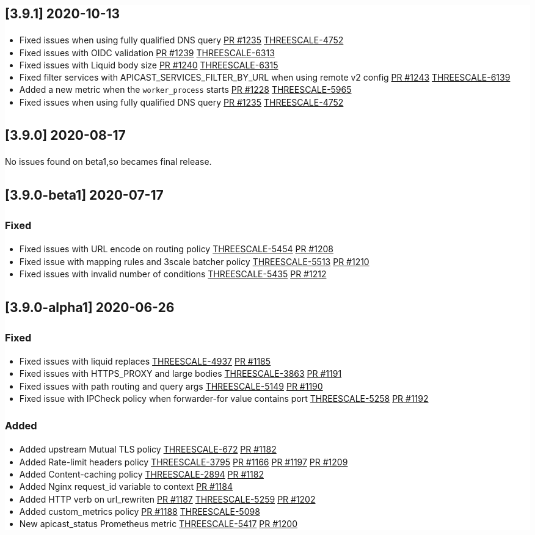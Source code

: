 ## [3.9.1] 2020-10-13

- Fixed issues when using fully qualified DNS query [PR #1235](https://github.com/3scale/APIcast/pull/1235) [THREESCALE-4752](https://issues.redhat.com/browse/THREESCALE-4752)
- Fixed issues with OIDC validation [PR #1239](https://github.com/3scale/APIcast/pull/1239) [THREESCALE-6313](https://issues.redhat.com/browse/THREESCALE-6313)
- Fixed issues with Liquid body size [PR #1240](https://github.com/3scale/APIcast/pull/1240) [THREESCALE-6315](https://issues.redhat.com/browse/THREESCALE-6315)
- Fixed filter services with APICAST_SERVICES_FILTER_BY_URL when using remote v2 config [PR #1243](https://github.com/3scale/APIcast/pull/1243) [THREESCALE-6139](https://issues.redhat.com/browse/THREESCALE-6139)
- Added a new metric when the `worker_process` starts [PR #1228](https://github.com/3scale/APIcast/pull/1228) [THREESCALE-5965](https://issues.redhat.com/browse/THREESCALE-5965)
- Fixed issues when using fully qualified DNS query [PR #1235](https://github.com/3scale/APIcast/pull/1235) [THREESCALE-4752](https://issues.redhat.com/browse/THREESCALE-4752)

## [3.9.0] 2020-08-17

No issues found on beta1,so becames final release.

## [3.9.0-beta1] 2020-07-17

### Fixed

- Fixed issues with URL encode on routing policy [THREESCALE-5454](https://issues.redhat.com/browse/THREESCALE-5454) [PR #1208](https://github.com/3scale/APIcast/pull/1208)
- Fixed issue with mapping rules and 3scale batcher policy [THREESCALE-5513](https://issues.redhat.com/browse/THREESCALE-5513) [PR #1210](https://github.com/3scale/APIcast/pull/1210)
- Fixed issues with invalid number of conditions [THREESCALE-5435](https://issues.redhat.com/browse/THREESCALE-5435) [PR #1212](https://github.com/3scale/APIcast/pull/1212)

## [3.9.0-alpha1] 2020-06-26

### Fixed

- Fixed issues with liquid replaces [THREESCALE-4937](https://issues.jboss.org/browse/THREESCALE-4937) [PR #1185](https://github.com/3scale/APIcast/pull/1185)
- Fixed issues with HTTPS_PROXY and large bodies [THREESCALE-3863](https://issues.jboss.org/browse/THREESCALE-3863) [PR #1191](https://github.com/3scale/APIcast/pull/1191)
- Fixed issues with path routing and query args [THREESCALE-5149](https://issues.redhat.com/browse/THREESCALE-5149) [PR #1190](https://github.com/3scale/APIcast/pull/1190)
- Fixed issue with IPCheck policy when forwarder-for value contains port [THREESCALE-5258](https://issues.redhat.com/browse/THREESCALE-5258) [PR #1192](https://github.com/3scale/APIcast/pull/1192)

### Added

- Added upstream Mutual TLS policy [THREESCALE-672](https://issues.jboss.org/browse/THREESCALE-672) [PR #1182](https://github.com/3scale/APIcast/pull/1182)
- Added Rate-limit headers policy [THREESCALE-3795](https://issues.jboss.org/browse/THREESCALE-3795) [PR #1166](https://github.com/3scale/APIcast/pull/1166) [PR #1197](https://github.com/3scale/APIcast/pull/1197) [PR #1209](https://github.com/3scale/APIcast/pull/1209)
- Added Content-caching policy [THREESCALE-2894](https://issues.jboss.org/browse/THREESCALE-2894) [PR #1182](https://github.com/3scale/APIcast/pull/1182)
- Added Nginx request_id variable to context [PR #1184](https://github.com/3scale/APIcast/pull/1184)
- Added HTTP verb on url_rewriten [PR #1187](https://github.com/3scale/APIcast/pull/1187)  [THREESCALE-5259](https://issues.jboss.org/browse/THREESCALE-5259) [PR #1202](https://github.com/3scale/APIcast/pull/1202)
- Added custom_metrics policy [PR #1188](https://github.com/3scale/APIcast/pull/1188) [THREESCALE-5098](https://issues.jboss.org/browse/THREESCALE-5098)
- New apicast_status Prometheus metric [THREESCALE-5417](https://issues.jboss.org/browse/THREESCALE-5417) [PR #1200](https://github.com/3scale/APIcast/pull/1200)

[Unreleased]: https://github.com/3scale/apicast/compare/v3.15.0...HEAD
[2.0.0]: https://github.com/3scale/apicast/compare/v0.2...v2.0.0
[3.0.0-alpha1]: https://github.com/3scale/apicast/compare/v2.0.0...v3.0.0-alpha1
[3.0.0-alpha2]: https://github.com/3scale/apicast/compare/v3.0.0-alpha1...v3.0.0-alpha2
[3.0.0-beta1]: https://github.com/3scale/apicast/compare/v3.0.0-alpha2...v3.0.0-beta1
[3.0.0-beta2]: https://github.com/3scale/apicast/compare/v3.0.0-beta1...v3.0.0-beta2
[3.0.0-beta3]: https://github.com/3scale/apicast/compare/v3.0.0-beta2...v3.0.0-beta3
[3.0.0]: https://github.com/3scale/apicast/compare/v3.0.0-beta3...v3.0.0
[3.1.0-alpha1]: https://github.com/3scale/apicast/compare/v3.0.0...v3.1.0-alpha1
[3.1.0-beta1]: https://github.com/3scale/apicast/compare/v3.1.0-alpha1...v3.1.0-beta1
[3.1.0-beta2]: https://github.com/3scale/apicast/compare/v3.1.0-beta1...v3.1.0-beta2
[3.1.0-rc1]: https://github.com/3scale/apicast/compare/v3.1.0-beta2...v3.1.0-rc1
[3.1.0-rc2]: https://github.com/3scale/apicast/compare/v3.1.0-rc1...v3.1.0-rc2
[3.1.0]: https://github.com/3scale/apicast/compare/v3.1.0-rc2...v3.1.0
[3.2.0-alpha1]: https://github.com/3scale/apicast/compare/v3.1.0...v3.2.0-alpha1
[3.2.0-alpha2]: https://github.com/3scale/apicast/compare/v3.2.0-alpha1...v3.2.0-alpha2
[3.2.0-beta1]: https://github.com/3scale/apicast/compare/v3.2.0-alpha2...v3.2.0-beta1
[3.2.0-beta2]: https://github.com/3scale/apicast/compare/v3.2.0-beta1...v3.2.0-beta2
[3.2.0-beta3]: https://github.com/3scale/apicast/compare/v3.2.0-beta2...v3.2.0-beta3
[3.2.0-rc1]: https://github.com/3scale/apicast/compare/v3.2.0-beta3...v3.2.0-rc1
[3.2.0-rc2]: https://github.com/3scale/apicast/compare/v3.2.0-rc1...v3.2.0-rc2
[3.2.0]: https://github.com/3scale/apicast/compare/v3.2.0-rc2...v3.2.0
[3.2.1]: https://github.com/3scale/apicast/compare/v3.2.0...v3.2.1
[3.3.0-beta1]: https://github.com/3scale/apicast/compare/v3.2.1...v3.3.0-beta1
[3.3.0-beta2]: https://github.com/3scale/apicast/compare/v3.3.0-beta1...v3.3.0-beta2
[3.3.0-cr1]: https://github.com/3scale/apicast/compare/v3.3.0-beta2...v3.3.0-cr1
[3.3.0-cr2]: https://github.com/3scale/apicast/compare/v3.3.0-cr1...v3.3.0-cr2
[3.3.0]: https://github.com/3scale/apicast/compare/v3.3.0-cr2...v3.3.0
[3.4.0-beta1]: https://github.com/3scale/apicast/compare/v3.3.0...v3.4.0-beta1
[3.4.0-rc1]: https://github.com/3scale/apicast/compare/v3.4.0-beta1...v3.4.0-rc1
[3.4.0-rc2]: https://github.com/3scale/apicast/compare/v3.4.0-rc1...v3.4.0-rc2
[3.4.0]: https://github.com/3scale/apicast/compare/v3.4.0-rc2...v3.4.0
[3.5.0-beta1]: https://github.com/3scale/apicast/compare/v3.4.0...v3.5.0-beta1
[3.5.0-rc1]: https://github.com/3scale/apicast/compare/v3.5.0-beta1...v3.5.0-rc1
[3.5.0]: https://github.com/3scale/apicast/compare/v3.5.0-beta1...v3.5.0
[3.5.1]: https://github.com/3scale/apicast/compare/v3.5.0...v3.5.1
[3.6.0-beta1]: https://github.com/3scale/apicast/compare/v3.5.1...v3.6.0-beta1
[3.6.0-rc1]: https://github.com/3scale/apicast/compare/v3.6.0-beta1...v3.6.0-rc1
[3.6.0-rc2]: https://github.com/3scale/apicast/compare/v3.6.0-rc1...v3.6.0-rc2
[3.6.0]: https://github.com/3scale/apicast/compare/v3.6.0-rc2...v3.6.0
[3.7.0-beta1]: https://github.com/3scale/apicast/compare/v3.6.0...v3.7.0-beta1
[3.7.0-beta2]: https://github.com/3scale/apicast/compare/v3.7.0-beta1...v3.7.0-beta2
[3.7.0-cr1]: https://github.com/3scale/apicast/compare/v3.7.0-beta2...v3.7.0-cr1